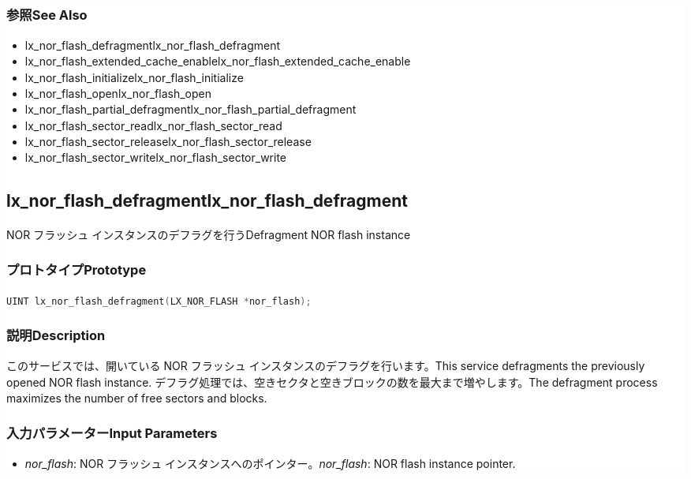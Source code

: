 ### <a name="see-also"></a><span data-ttu-id="ad3cf-127">参照</span><span class="sxs-lookup"><span data-stu-id="ad3cf-127">See Also</span></span>

- <span data-ttu-id="ad3cf-128">lx_nor_flash_defragment</span><span class="sxs-lookup"><span data-stu-id="ad3cf-128">lx_nor_flash_defragment</span></span>
- <span data-ttu-id="ad3cf-129">lx_nor_flash_extended_cache_enable</span><span class="sxs-lookup"><span data-stu-id="ad3cf-129">lx_nor_flash_extended_cache_enable</span></span>
- <span data-ttu-id="ad3cf-130">lx_nor_flash_initialize</span><span class="sxs-lookup"><span data-stu-id="ad3cf-130">lx_nor_flash_initialize</span></span>
- <span data-ttu-id="ad3cf-131">lx_nor_flash_open</span><span class="sxs-lookup"><span data-stu-id="ad3cf-131">lx_nor_flash_open</span></span>
- <span data-ttu-id="ad3cf-132">lx_nor_flash_partial_defragment</span><span class="sxs-lookup"><span data-stu-id="ad3cf-132">lx_nor_flash_partial_defragment</span></span>
- <span data-ttu-id="ad3cf-133">lx_nor_flash_sector_read</span><span class="sxs-lookup"><span data-stu-id="ad3cf-133">lx_nor_flash_sector_read</span></span>
- <span data-ttu-id="ad3cf-134">lx_nor_flash_sector_release</span><span class="sxs-lookup"><span data-stu-id="ad3cf-134">lx_nor_flash_sector_release</span></span>
- <span data-ttu-id="ad3cf-135">lx_nor_flash_sector_write</span><span class="sxs-lookup"><span data-stu-id="ad3cf-135">lx_nor_flash_sector_write</span></span>

## <a name="lx_nor_flash_defragment"></a><span data-ttu-id="ad3cf-136">lx_nor_flash_defragment</span><span class="sxs-lookup"><span data-stu-id="ad3cf-136">lx_nor_flash_defragment</span></span>

<span data-ttu-id="ad3cf-137">NOR フラッシュ インスタンスのデフラグを行う</span><span class="sxs-lookup"><span data-stu-id="ad3cf-137">Defragment NOR flash instance</span></span>

### <a name="prototype"></a><span data-ttu-id="ad3cf-138">プロトタイプ</span><span class="sxs-lookup"><span data-stu-id="ad3cf-138">Prototype</span></span>

```c
UINT lx_nor_flash_defragment(LX_NOR_FLASH *nor_flash);
```

### <a name="description"></a><span data-ttu-id="ad3cf-139">説明</span><span class="sxs-lookup"><span data-stu-id="ad3cf-139">Description</span></span>

<span data-ttu-id="ad3cf-140">このサービスでは、開いている NOR フラッシュ インスタンスのデフラグを行います。</span><span class="sxs-lookup"><span data-stu-id="ad3cf-140">This service defragments the previously opened NOR flash instance.</span></span> <span data-ttu-id="ad3cf-141">デフラグ処理では、空きセクタと空きブロックの数を最大まで増やします。</span><span class="sxs-lookup"><span data-stu-id="ad3cf-141">The defragment process maximizes the number of free sectors and blocks.</span></span>

### <a name="input-parameters"></a><span data-ttu-id="ad3cf-142">入力パラメーター</span><span class="sxs-lookup"><span data-stu-id="ad3cf-142">Input Parameters</span></span>

- <span data-ttu-id="ad3cf-143">*nor_flash*: NOR フラッシュ インスタンスへのポインター。</span><span class="sxs-lookup"><span data-stu-id="ad3cf-143">*nor_flash*: NOR flash instance pointer.</span></span>
